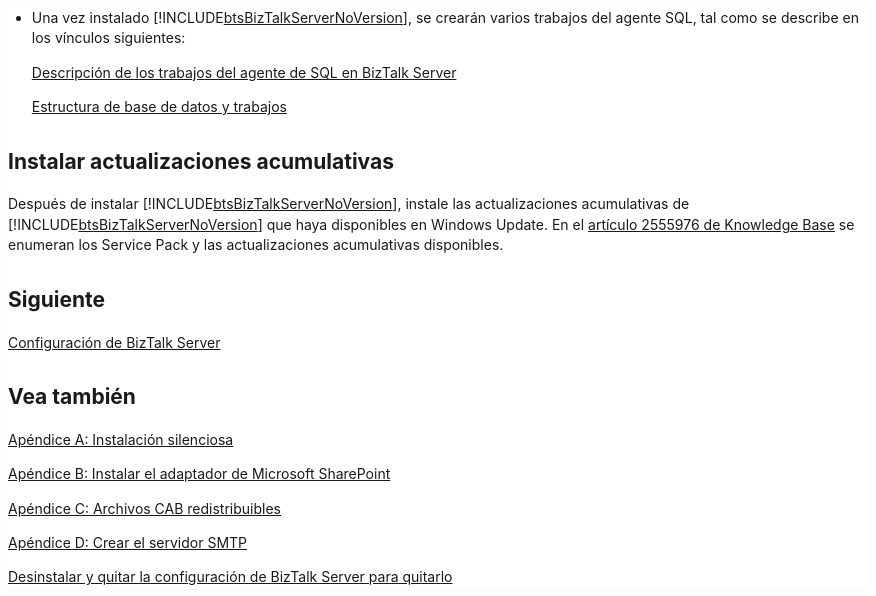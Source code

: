 - Una vez instalado [!INCLUDE[btsBizTalkServerNoVersion](../includes/btsbiztalkservernoversion-md.md)], se crearán varios trabajos del agente SQL, tal como se describe en los vínculos siguientes:  
  
   [Descripción de los trabajos del agente de SQL en BizTalk Server](http://support.microsoft.com/kb/919776)  
  
   [Estructura de base de datos y trabajos](http://msdn.microsoft.com/library/aa561960\(v=bts.80\).aspx)  
  
##  <a name="BKMK_InstallCU"></a> Instalar actualizaciones acumulativas  
 Después de instalar [!INCLUDE[btsBizTalkServerNoVersion](../includes/btsbiztalkservernoversion-md.md)], instale las actualizaciones acumulativas de [!INCLUDE[btsBizTalkServerNoVersion](../includes/btsbiztalkservernoversion-md.md)] que haya disponibles en Windows Update. En el [artículo 2555976 de Knowledge Base](http://support.microsoft.com/kb/2555976) se enumeran los Service Pack y las actualizaciones acumulativas disponibles.  
  
## <a name="next"></a>Siguiente  
[Configuración de BizTalk Server](../install-and-config-guides/configure-biztalk-server.md)
  
## <a name="see-also"></a>Vea también  
 [Apéndice A: Instalación silenciosa](../install-and-config-guides/appendix-a-silent-installation.md) 
 
[Apéndice B: Instalar el adaptador de Microsoft SharePoint](../install-and-config-guides/appendix-b-install-the-microsoft-sharepoint-adapter.md)  

[Apéndice C: Archivos CAB redistribuibles](../install-and-config-guides/appendix-c-redistributable-cab-files.md)  

[Apéndice D: Crear el servidor SMTP](../install-and-config-guides/appendix-d-create-the-smtp-server.md)

[Desinstalar y quitar la configuración de BizTalk Server para quitarlo](../install-and-config-guides/uninstall-and-unconfigure-biztalk-server-to-remove-it.md)
